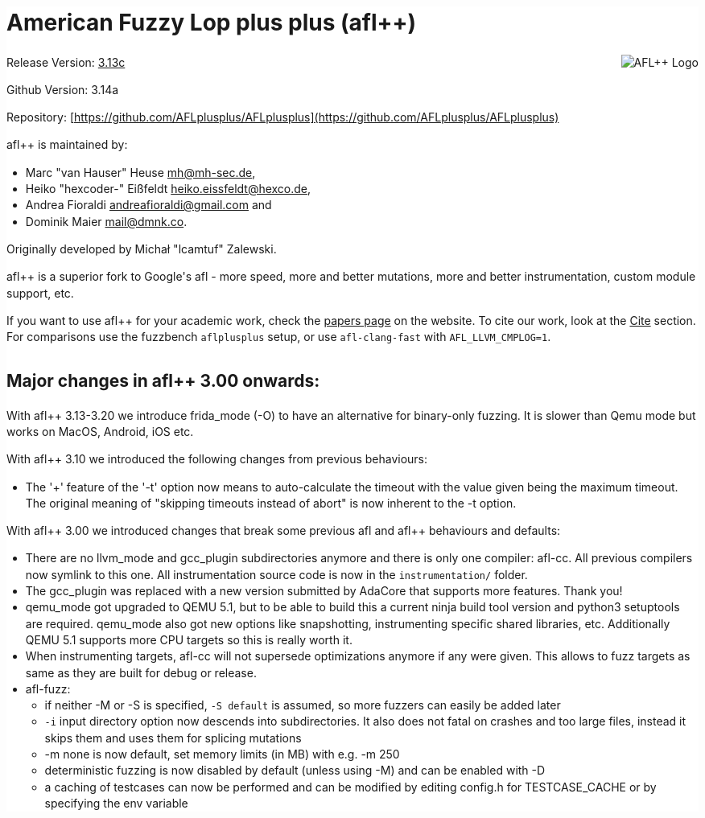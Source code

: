 # American Fuzzy Lop plus plus (afl++)

  <img align="right" src="https://raw.githubusercontent.com/andreafioraldi/AFLplusplus-website/master/static/logo_256x256.png" alt="AFL++ Logo">

  Release Version: [3.13c](https://github.com/AFLplusplus/AFLplusplus/releases)

  Github Version: 3.14a

  Repository: [https://github.com/AFLplusplus/AFLplusplus](https://github.com/AFLplusplus/AFLplusplus)

  afl++ is maintained by:

  * Marc "van Hauser" Heuse <mh@mh-sec.de>,
  * Heiko "hexcoder-" Eißfeldt <heiko.eissfeldt@hexco.de>,
  * Andrea Fioraldi <andreafioraldi@gmail.com> and
  * Dominik Maier <mail@dmnk.co>.

  Originally developed by Michał "lcamtuf" Zalewski.

  afl++ is a superior fork to Google's afl - more speed, more and better
  mutations, more and better instrumentation, custom module support, etc.

  If you want to use afl++ for your academic work, check the [papers page](https://aflplus.plus/papers/)
  on the website. To cite our work, look at the [Cite](#cite) section.
  For comparisons use the fuzzbench `aflplusplus` setup, or use `afl-clang-fast`
  with `AFL_LLVM_CMPLOG=1`.

## Major changes in afl++ 3.00 onwards:

With afl++ 3.13-3.20 we introduce frida_mode (-O) to have an alternative for
binary-only fuzzing. It is slower than Qemu mode but works on MacOS, Android,
iOS etc.

With afl++ 3.10 we introduced the following changes from previous behaviours:
  * The '+' feature of the '-t' option now means to  auto-calculate the timeout
    with the value given being the maximum timeout. The original meaning of
    "skipping timeouts instead of abort" is now inherent to the -t option.

With afl++ 3.00 we introduced changes that break some previous afl and afl++
behaviours and defaults:

  * There are no llvm_mode and gcc_plugin subdirectories anymore and there is
    only one compiler: afl-cc. All previous compilers now symlink to this one.
    All instrumentation source code is now in the `instrumentation/` folder.
  * The gcc_plugin was replaced with a new version submitted by AdaCore that
    supports more features. Thank you!
  * qemu_mode got upgraded to QEMU 5.1, but to be able to build this a current
    ninja build tool version and python3 setuptools are required.
    qemu_mode also got new options like snapshotting, instrumenting specific
    shared libraries, etc. Additionally QEMU 5.1 supports more CPU targets so
    this is really worth it.
  * When instrumenting targets, afl-cc will not supersede optimizations anymore
    if any were given. This allows to fuzz targets as same as they are built
    for debug or release.
  * afl-fuzz:
    * if neither -M or -S is specified, `-S default` is assumed, so more
      fuzzers can easily be added later
    * `-i` input directory option now descends into subdirectories. It also
      does not fatal on crashes and too large files, instead it skips them
      and uses them for splicing mutations
    * -m none is now default, set memory limits (in MB) with e.g. -m 250
    * deterministic fuzzing is now disabled by default (unless using -M) and
      can be enabled with -D
    * a caching of testcases can now be performed and can be modified by
      editing config.h for TESTCASE_CACHE or by specifying the env variable